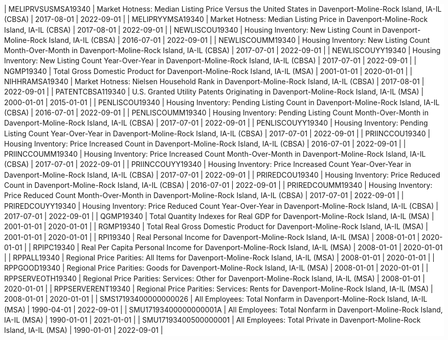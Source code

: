 | MELIPRVSUSMSA19340        | Market Hotness: Median Listing Price Versus the United States in Davenport-Moline-Rock Island, IA-IL (CBSA)                          | 2017-08-01          | 2022-09-01        |
| MELIPRYYMSA19340          | Market Hotness: Median Listing Price in Davenport-Moline-Rock Island, IA-IL (CBSA)                                                   | 2017-08-01          | 2022-09-01        |
| NEWLISCOU19340            | Housing Inventory: New Listing Count in Davenport-Moline-Rock Island, IA-IL (CBSA)                                                   | 2016-07-01          | 2022-09-01        |
| NEWLISCOUMM19340          | Housing Inventory: New Listing Count Month-Over-Month in Davenport-Moline-Rock Island, IA-IL (CBSA)                                  | 2017-07-01          | 2022-09-01        |
| NEWLISCOUYY19340          | Housing Inventory: New Listing Count Year-Over-Year in Davenport-Moline-Rock Island, IA-IL (CBSA)                                    | 2017-07-01          | 2022-09-01        |
| NGMP19340                 | Total Gross Domestic Product for Davenport-Moline-Rock Island, IA-IL (MSA)                                                           | 2001-01-01          | 2020-01-01        |
| NIHHRAMSA19340            | Market Hotness: Nielsen Household Rank in Davenport-Moline-Rock Island, IA-IL (CBSA)                                                 | 2017-08-01          | 2022-09-01        |
| PATENTCBSA119340          | U.S. Granted Utility Patents Originating in Davenport-Moline-Rock Island, IA-IL (MSA)                                                | 2000-01-01          | 2015-01-01        |
| PENLISCOU19340            | Housing Inventory: Pending Listing Count in Davenport-Moline-Rock Island, IA-IL (CBSA)                                               | 2016-07-01          | 2022-09-01        |
| PENLISCOUMM19340          | Housing Inventory: Pending Listing Count Month-Over-Month in Davenport-Moline-Rock Island, IA-IL (CBSA)                              | 2017-07-01          | 2022-09-01        |
| PENLISCOUYY19340          | Housing Inventory: Pending Listing Count Year-Over-Year in Davenport-Moline-Rock Island, IA-IL (CBSA)                                | 2017-07-01          | 2022-09-01        |
| PRIINCCOU19340            | Housing Inventory: Price Increased Count in Davenport-Moline-Rock Island, IA-IL (CBSA)                                               | 2016-07-01          | 2022-09-01        |
| PRIINCCOUMM19340          | Housing Inventory: Price Increased Count Month-Over-Month in Davenport-Moline-Rock Island, IA-IL (CBSA)                              | 2017-07-01          | 2022-09-01        |
| PRIINCCOUYY19340          | Housing Inventory: Price Increased Count Year-Over-Year in Davenport-Moline-Rock Island, IA-IL (CBSA)                                | 2017-07-01          | 2022-09-01        |
| PRIREDCOU19340            | Housing Inventory: Price Reduced Count in Davenport-Moline-Rock Island, IA-IL (CBSA)                                                 | 2016-07-01          | 2022-09-01        |
| PRIREDCOUMM19340          | Housing Inventory: Price Reduced Count Month-Over-Month in Davenport-Moline-Rock Island, IA-IL (CBSA)                                | 2017-07-01          | 2022-09-01        |
| PRIREDCOUYY19340          | Housing Inventory: Price Reduced Count Year-Over-Year in Davenport-Moline-Rock Island, IA-IL (CBSA)                                  | 2017-07-01          | 2022-09-01        |
| QGMP19340                 | Total Quantity Indexes for Real GDP for Davenport-Moline-Rock Island, IA-IL (MSA)                                                    | 2001-01-01          | 2020-01-01        |
| RGMP19340                 | Total Real Gross Domestic Product for Davenport-Moline-Rock Island, IA-IL (MSA)                                                      | 2001-01-01          | 2020-01-01        |
| RPI19340                  | Real Personal Income for Davenport-Moline-Rock Island, IA-IL (MSA)                                                                   | 2008-01-01          | 2020-01-01        |
| RPIPC19340                | Real Per Capita Personal Income for Davenport-Moline-Rock Island, IA-IL (MSA)                                                        | 2008-01-01          | 2020-01-01        |
| RPPALL19340               | Regional Price Parities: All Items for Davenport-Moline-Rock Island, IA-IL (MSA)                                                     | 2008-01-01          | 2020-01-01        |
| RPPGOOD19340              | Regional Price Parities: Goods for Davenport-Moline-Rock Island, IA-IL (MSA)                                                         | 2008-01-01          | 2020-01-01        |
| RPPSERVEOTH19340          | Regional Price Parities: Services: Other for Davenport-Moline-Rock Island, IA-IL (MSA)                                               | 2008-01-01          | 2020-01-01        |
| RPPSERVERENT19340         | Regional Price Parities: Services: Rents for Davenport-Moline-Rock Island, IA-IL (MSA)                                               | 2008-01-01          | 2020-01-01        |
| SMS17193400000000026      | All Employees: Total Nonfarm in Davenport-Moline-Rock Island, IA-IL (MSA)                                                            | 1990-04-01          | 2022-09-01        |
| SMU17193400000000001A     | All Employees: Total Nonfarm in Davenport-Moline-Rock Island, IA-IL (MSA)                                                            | 1990-01-01          | 2021-01-01        |
| SMU17193400500000001      | All Employees: Total Private in Davenport-Moline-Rock Island, IA-IL (MSA)                                                            | 1990-01-01          | 2022-09-01        |